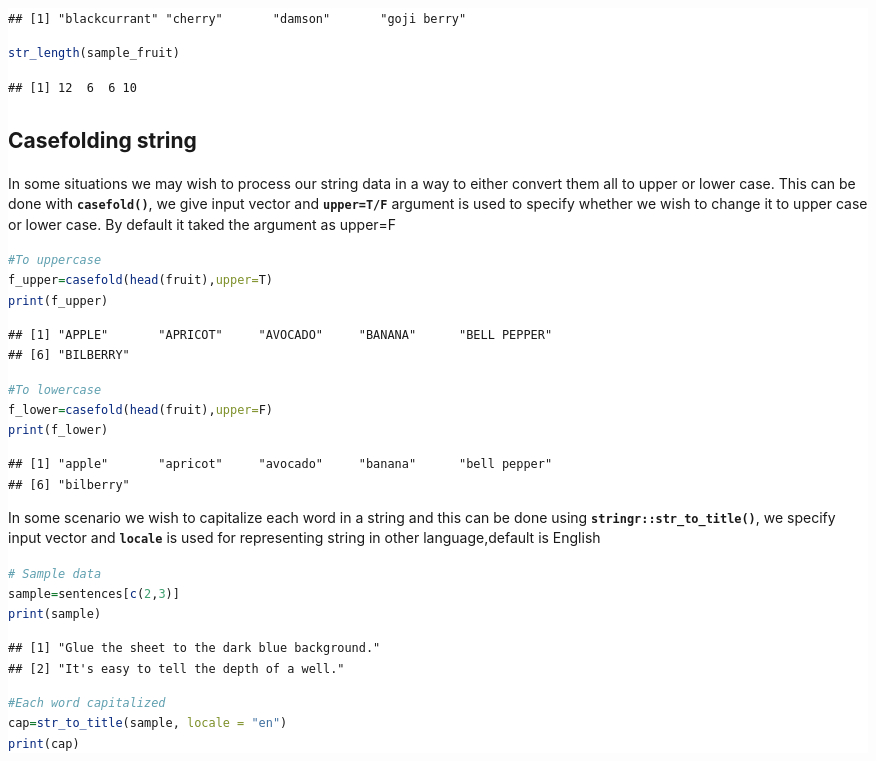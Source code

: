 ```
## [1] "blackcurrant" "cherry"       "damson"       "goji berry"
```

```r
str_length(sample_fruit)
```

```
## [1] 12  6  6 10
```


## Casefolding string
In some situations we may wish to process our string data in a way to either convert them all to upper or lower case. This can be done with **`casefold()`**, we give input vector and **`upper=T/F`** argument is used to specify whether we wish to change it to upper case or lower case. By default it taked the argument as upper=F

```r
#To uppercase
f_upper=casefold(head(fruit),upper=T)
print(f_upper)
```

```
## [1] "APPLE"       "APRICOT"     "AVOCADO"     "BANANA"      "BELL PEPPER"
## [6] "BILBERRY"
```


```r
#To lowercase
f_lower=casefold(head(fruit),upper=F)
print(f_lower)
```

```
## [1] "apple"       "apricot"     "avocado"     "banana"      "bell pepper"
## [6] "bilberry"
```

In some scenario we wish to capitalize each word in a string and this can be done using **`stringr::str_to_title()`**, we specify input vector and **`locale`** is used for representing string in other language,default is English 

```r
# Sample data
sample=sentences[c(2,3)]
print(sample)
```

```
## [1] "Glue the sheet to the dark blue background."
## [2] "It's easy to tell the depth of a well."
```

```r
#Each word capitalized
cap=str_to_title(sample, locale = "en")
print(cap)
```
